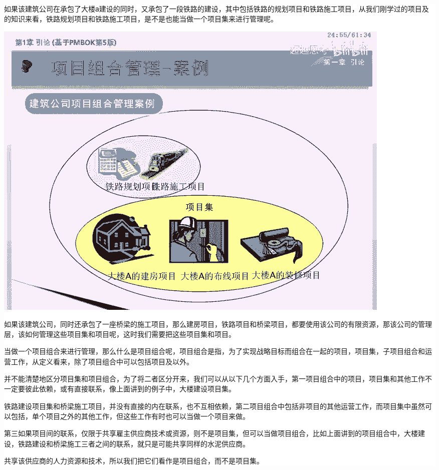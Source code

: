 如果该建筑公司在承包了大楼a建设的同时，又承包了一段铁路的建设，其中包括铁路的规划项目和铁路施工项目，从我们刚学过的项目及的知识来看，铁路规划项目和铁路施工项目，是不是也能当做一个项目集来进行管理呢。



![](img/9ec4a33d0689df414fa715748a20607f_33.png)

如果该建筑公司，同时还承包了一座桥梁的施工项目，那么建房项目，铁路项目和桥梁项目，都要使用该公司的有限资源，那该公司的管理层，该如何管理这些项目集和项目呢，这时我们需要把这些项目集和项目。

当做一个项目组合来进行管理，那么什么是项目组合呢，项目组合是指，为了实现战略目标而组合在一起的项目，项目集，子项目组合和运营工作，从定义看来，除了项目组合中可以包括项目及以外。

并不能清楚地区分项目集和项目组合，为了将二者区分开来，我们可以从以下几个方面入手，第一项目组合中的项目，项目集和其他工作不一定要彼此依赖，或有直接联系，像上面讲到的例子中，大楼建设项目集。

铁路建设项目集和桥梁施工项目，并没有直接的内在联系，也不互相依赖，第二项目组合中包括非项目的其他运营工作，而项目集中虽然可以包括，单个项目之外的其他工作，但这些工作有时也可以当做一个项目来做。

第三如果项目间的联系，仅限于共享雇主供应商技术或资源，则不是项目集，但可以当做项目组合，比如上面讲到的项目组合中，大楼建设，铁路建设和桥梁施工三者之间的联系，就只是可能共享同样的水泥供应商。

共享该供应商的人力资源和技术，所以我们把它们看作是项目组合，而不是项目集。
